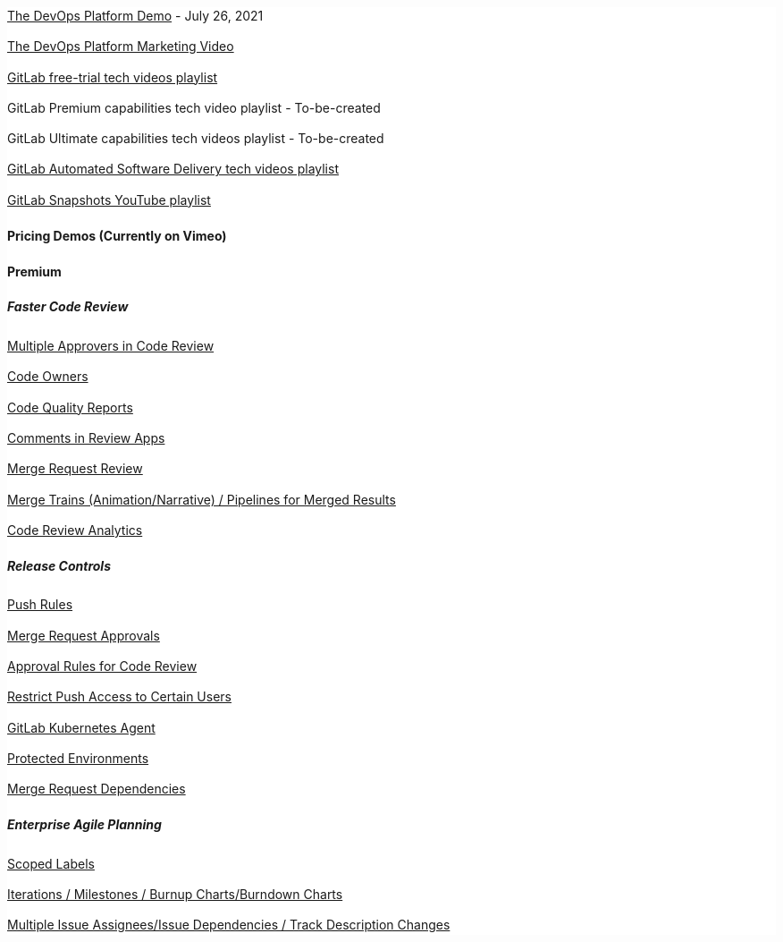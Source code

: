 [The DevOps Platform Demo](https://www.dropbox.com/s/ppqbrdewjt2gau0/GitLab%20DevOps.mp4?dl=0) - July 26, 2021

[The DevOps Platform Marketing Video](https://vimeo.com/620114567)

[GitLab free-trial tech videos playlist](https://www.youtube.com/playlist?list=PLFGfElNsQthbSahtVPBsqrjv-MC1IhgyJ)

GitLab Premium capabilities tech video playlist - To-be-created

GitLab Ultimate capabilities tech videos playlist - To-be-created

[GitLab Automated Software Delivery tech videos playlist](https://www.youtube.com/playlist?list=PLFGfElNsQthYsbhJxV_bWxr2VGNmAbMVZ)

[GitLab Snapshots YouTube playlist](https://www.youtube.com/playlist?list=PLFGfElNsQthYDx0A_FaNNfUm9NHsK6zED)

#### Pricing Demos (Currently on Vimeo)

#### Premium

##### Faster Code Review

[Multiple Approvers in Code Review](https://vimeo.com/670898604)

[Code Owners](https://vimeo.com/670896787)

[Code Quality Reports](https://vimeo.com/670895980)

[Comments in Review Apps](https://vimeo.com/672227919)

[Merge Request Review](https://vimeo.com/670894813)

[Merge Trains (Animation/Narrative) / Pipelines for Merged Results](https://youtu.be/8aIK49l2abk)

[Code Review Analytics](https://vimeo.com/670893940)

##### Release Controls

[Push Rules](https://vimeo.com/671317603)

[Merge Request Approvals](https://vimeo.com/670904904)

[Approval Rules for Code Review](https://vimeo.com/670976777)

[Restrict Push Access to Certain Users](https://vimeo.com/670976714)

[GitLab Kubernetes Agent](https://vimeo.com/677950027)

[Protected Environments](https://vimeo.com/670976655)

[Merge Request Dependencies](https://vimeo.com/677951488)

##### Enterprise Agile Planning

[Scoped Labels](https://vimeo.com/670906315)

[Iterations / Milestones / Burnup Charts/Burndown Charts](https://vimeo.com/670905639)

[Multiple Issue Assignees/Issue Dependencies / Track Description Changes](https://vimeo.com/672459083)
